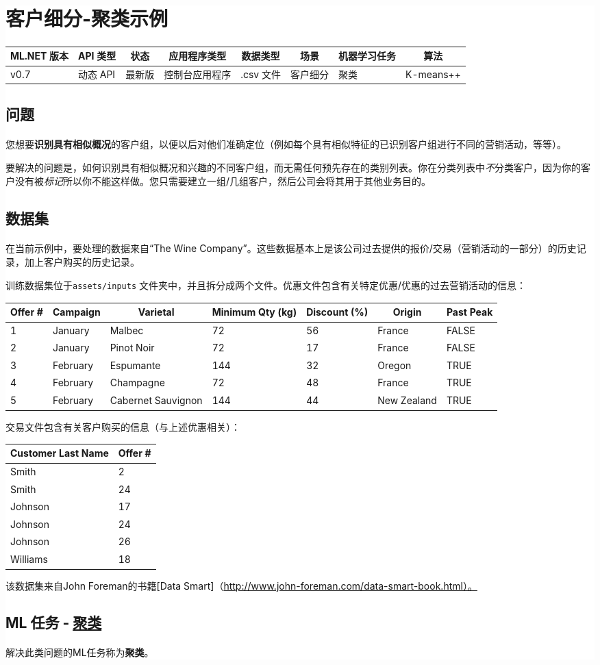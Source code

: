 # 客户细分-聚类示例

| ML.NET 版本 | API 类型          | 状态                        | 应用程序类型    | 数据类型 | 场景            | 机器学习任务                   | 算法                  |
|----------------|-------------------|-------------------------------|-------------|-----------|---------------------|---------------------------|-----------------------------|
| v0.7           | 动态 API | 最新版 | 控制台应用程序 | .csv 文件 | 客户细分 | 聚类 | K-means++ |

## 问题

您想要**识别具有相似概况**的客户组，以便以后对他们准确定位（例如每个具有相似特征的已识别客户组进行不同的营销活动，等等）。

要解决的问题是，如何识别具有相似概况和兴趣的不同客户组，而无需任何预先存在的类别列表。你在分类列表中*不*分类客户，因为你的客户没有被*标记*所以你不能这样做。您只需要建立一组/几组客户，然后公司会将其用于其他业务目的。

## 数据集

在当前示例中，要处理的数据来自“The Wine Company”。这些数据基本上是该公司过去提供的报价/交易（营销活动的一部分）的历史记录，加上客户购买的历史记录。

训练数据集位于`assets/inputs` 文件夹中，并且拆分成两个文件。优惠文件包含有关特定优惠/优惠的过去营销活动的信息：

|Offer #|Campaign|Varietal|Minimum Qty (kg)|Discount (%)|Origin|Past Peak|
|-------|--------|--------|----------------|------------|------|---------|
|1|January|Malbec|72|56|France|FALSE|
|2|January|Pinot Noir|72|17|France|FALSE|
|3|February|Espumante|144|32|Oregon|TRUE|
|4|February|Champagne|72|48|France|TRUE|
|5|February|Cabernet Sauvignon|144|44|New Zealand|TRUE|

交易文件包含有关客户购买的信息（与上述优惠相关）：

|Customer Last Name|Offer #|
|------------------|-------|
|Smith|2|
|Smith|24|
|Johnson|17|
|Johnson|24|
|Johnson|26|
|Williams|18|

该数据集来自John Foreman的书籍[Data Smart]（http://www.john-foreman.com/data-smart-book.html）。

## ML 任务 - [聚类](https://en.wikipedia.org/wiki/Cluster_analysis)

解决此类问题的ML任务称为**聚类**。
